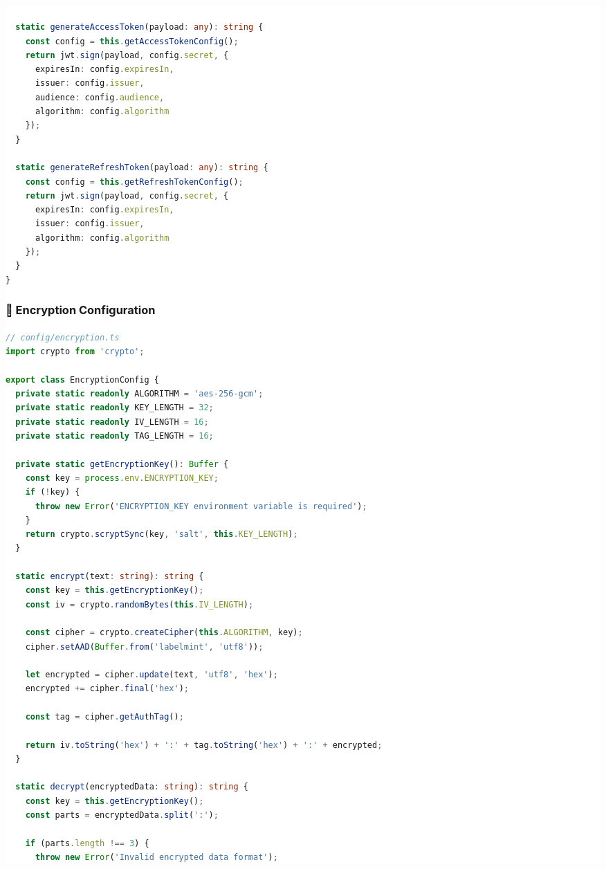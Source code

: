```typescript

  static generateAccessToken(payload: any): string {
    const config = this.getAccessTokenConfig();
    return jwt.sign(payload, config.secret, {
      expiresIn: config.expiresIn,
      issuer: config.issuer,
      audience: config.audience,
      algorithm: config.algorithm
    });
  }

  static generateRefreshToken(payload: any): string {
    const config = this.getRefreshTokenConfig();
    return jwt.sign(payload, config.secret, {
      expiresIn: config.expiresIn,
      issuer: config.issuer,
      algorithm: config.algorithm
    });
  }
}
```

### 🔐 Encryption Configuration

```typescript
// config/encryption.ts
import crypto from 'crypto';

export class EncryptionConfig {
  private static readonly ALGORITHM = 'aes-256-gcm';
  private static readonly KEY_LENGTH = 32;
  private static readonly IV_LENGTH = 16;
  private static readonly TAG_LENGTH = 16;

  private static getEncryptionKey(): Buffer {
    const key = process.env.ENCRYPTION_KEY;
    if (!key) {
      throw new Error('ENCRYPTION_KEY environment variable is required');
    }
    return crypto.scryptSync(key, 'salt', this.KEY_LENGTH);
  }

  static encrypt(text: string): string {
    const key = this.getEncryptionKey();
    const iv = crypto.randomBytes(this.IV_LENGTH);

    const cipher = crypto.createCipher(this.ALGORITHM, key);
    cipher.setAAD(Buffer.from('labelmint', 'utf8'));

    let encrypted = cipher.update(text, 'utf8', 'hex');
    encrypted += cipher.final('hex');

    const tag = cipher.getAuthTag();

    return iv.toString('hex') + ':' + tag.toString('hex') + ':' + encrypted;
  }

  static decrypt(encryptedData: string): string {
    const key = this.getEncryptionKey();
    const parts = encryptedData.split(':');

    if (parts.length !== 3) {
      throw new Error('Invalid encrypted data format');
```